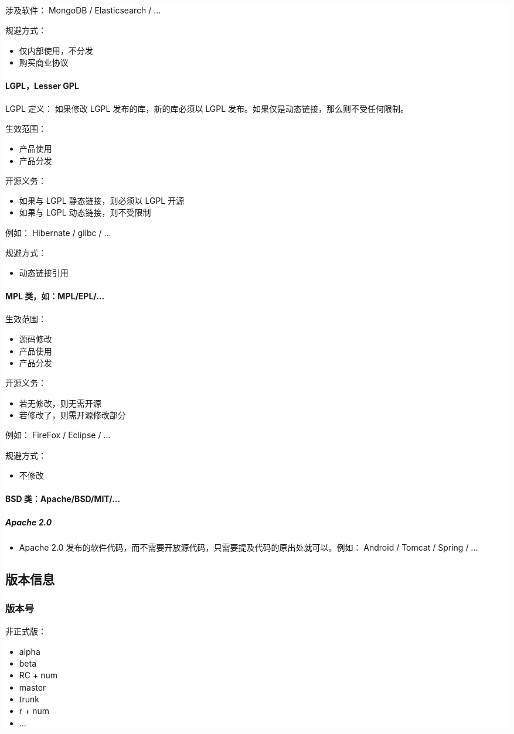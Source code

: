 涉及软件： MongoDB / Elasticsearch / ...

规避方式：

- 仅内部使用，不分发
- 购买商业协议

#### LGPL，Lesser GPL

LGPL 定义： 如果修改 LGPL 发布的库，新的库必须以 LGPL 发布。如果仅是动态链接，那么则不受任何限制。

生效范围：

- 产品使用
- 产品分发

开源义务：

- 如果与 LGPL 静态链接，则必须以 LGPL 开源
- 如果与 LGPL 动态链接，则不受限制

例如： Hibernate / glibc / ...

规避方式：

- 动态链接引用

#### MPL 类，如：MPL/EPL/...

生效范围：

- 源码修改
- 产品使用
- 产品分发

开源义务：

- 若无修改，则无需开源
- 若修改了，则需开源修改部分

例如： FireFox / Eclipse / ...

规避方式：

- 不修改

#### BSD 类：Apache/BSD/MIT/...

##### Apache 2.0

- Apache 2.0 发布的软件代码，而不需要开放源代码，只需要提及代码的原出处就可以。例如： Android / Tomcat / Spring / ...

## 版本信息

### 版本号

非正式版：

- alpha
- beta
- RC + num
- master
- trunk
- r + num
- ...
